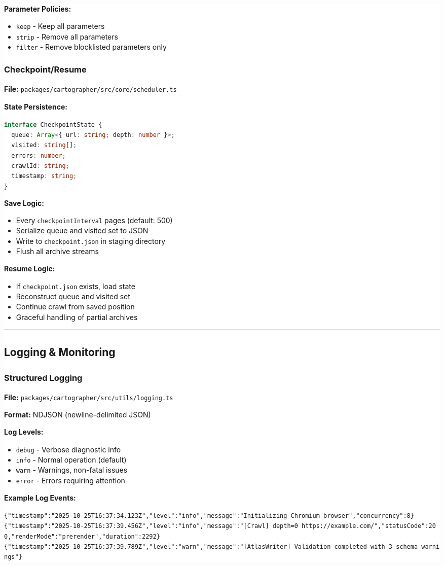 **Parameter Policies:**
- `keep` - Keep all parameters
- `strip` - Remove all parameters
- `filter` - Remove blocklisted parameters only

### Checkpoint/Resume

**File:** `packages/cartographer/src/core/scheduler.ts`

**State Persistence:**
```typescript
interface CheckpointState {
  queue: Array<{ url: string; depth: number }>;
  visited: string[];
  errors: number;
  crawlId: string;
  timestamp: string;
}
```

**Save Logic:**
- Every `checkpointInterval` pages (default: 500)
- Serialize queue and visited set to JSON
- Write to `checkpoint.json` in staging directory
- Flush all archive streams

**Resume Logic:**
- If `checkpoint.json` exists, load state
- Reconstruct queue and visited set
- Continue crawl from saved position
- Graceful handling of partial archives

---

## Logging & Monitoring

### Structured Logging

**File:** `packages/cartographer/src/utils/logging.ts`

**Format:** NDJSON (newline-delimited JSON)

**Log Levels:**
- `debug` - Verbose diagnostic info
- `info` - Normal operation (default)
- `warn` - Warnings, non-fatal issues
- `error` - Errors requiring attention

**Example Log Events:**
```jsonl
{"timestamp":"2025-10-25T16:37:34.123Z","level":"info","message":"Initializing Chromium browser","concurrency":8}
{"timestamp":"2025-10-25T16:37:39.456Z","level":"info","message":"[Crawl] depth=0 https://example.com/","statusCode":200,"renderMode":"prerender","duration":2292}
{"timestamp":"2025-10-25T16:37:39.789Z","level":"warn","message":"[AtlasWriter] Validation completed with 3 schema warnings"}
```

